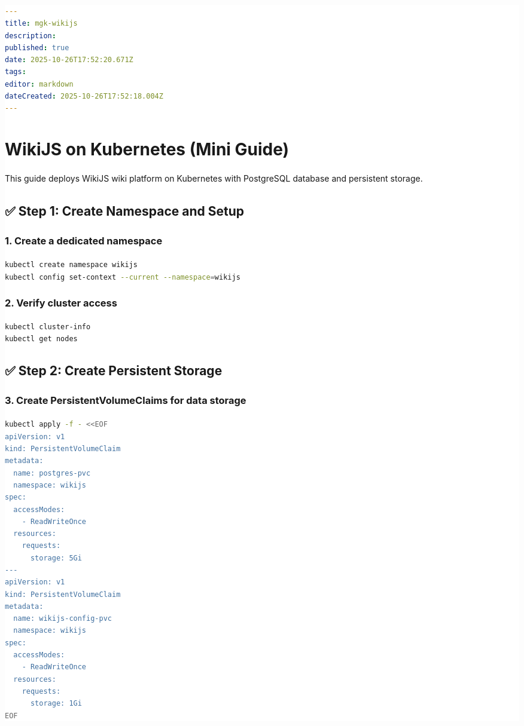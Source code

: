 ```yaml
---
title: mgk-wikijs
description: 
published: true
date: 2025-10-26T17:52:20.671Z
tags: 
editor: markdown
dateCreated: 2025-10-26T17:52:18.004Z
---
```


# WikiJS on Kubernetes (Mini Guide)

This guide deploys WikiJS wiki platform on Kubernetes with PostgreSQL database and persistent storage.

## ✅ Step 1: Create Namespace and Setup

### 1. Create a dedicated namespace
```bash
kubectl create namespace wikijs
kubectl config set-context --current --namespace=wikijs
```

### 2. Verify cluster access
```bash
kubectl cluster-info
kubectl get nodes
```

## ✅ Step 2: Create Persistent Storage

### 3. Create PersistentVolumeClaims for data storage
```bash
kubectl apply -f - <<EOF
apiVersion: v1
kind: PersistentVolumeClaim
metadata:
  name: postgres-pvc
  namespace: wikijs
spec:
  accessModes:
    - ReadWriteOnce
  resources:
    requests:
      storage: 5Gi
---
apiVersion: v1
kind: PersistentVolumeClaim
metadata:
  name: wikijs-config-pvc
  namespace: wikijs
spec:
  accessModes:
    - ReadWriteOnce
  resources:
    requests:
      storage: 1Gi
EOF
```
